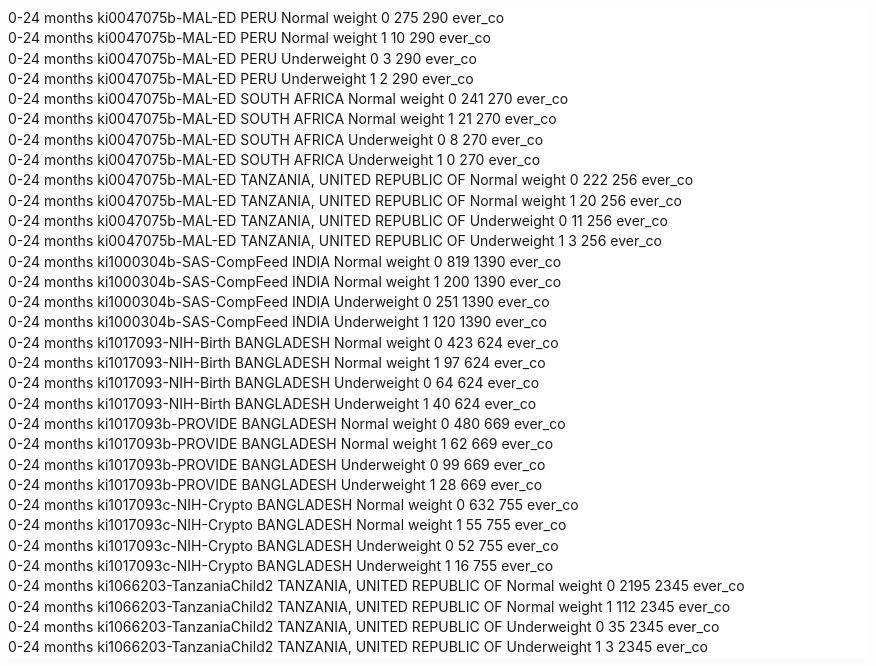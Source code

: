 0-24 months   ki0047075b-MAL-ED          PERU                           Normal weight          0      275     290  ever_co          
0-24 months   ki0047075b-MAL-ED          PERU                           Normal weight          1       10     290  ever_co          
0-24 months   ki0047075b-MAL-ED          PERU                           Underweight            0        3     290  ever_co          
0-24 months   ki0047075b-MAL-ED          PERU                           Underweight            1        2     290  ever_co          
0-24 months   ki0047075b-MAL-ED          SOUTH AFRICA                   Normal weight          0      241     270  ever_co          
0-24 months   ki0047075b-MAL-ED          SOUTH AFRICA                   Normal weight          1       21     270  ever_co          
0-24 months   ki0047075b-MAL-ED          SOUTH AFRICA                   Underweight            0        8     270  ever_co          
0-24 months   ki0047075b-MAL-ED          SOUTH AFRICA                   Underweight            1        0     270  ever_co          
0-24 months   ki0047075b-MAL-ED          TANZANIA, UNITED REPUBLIC OF   Normal weight          0      222     256  ever_co          
0-24 months   ki0047075b-MAL-ED          TANZANIA, UNITED REPUBLIC OF   Normal weight          1       20     256  ever_co          
0-24 months   ki0047075b-MAL-ED          TANZANIA, UNITED REPUBLIC OF   Underweight            0       11     256  ever_co          
0-24 months   ki0047075b-MAL-ED          TANZANIA, UNITED REPUBLIC OF   Underweight            1        3     256  ever_co          
0-24 months   ki1000304b-SAS-CompFeed    INDIA                          Normal weight          0      819    1390  ever_co          
0-24 months   ki1000304b-SAS-CompFeed    INDIA                          Normal weight          1      200    1390  ever_co          
0-24 months   ki1000304b-SAS-CompFeed    INDIA                          Underweight            0      251    1390  ever_co          
0-24 months   ki1000304b-SAS-CompFeed    INDIA                          Underweight            1      120    1390  ever_co          
0-24 months   ki1017093-NIH-Birth        BANGLADESH                     Normal weight          0      423     624  ever_co          
0-24 months   ki1017093-NIH-Birth        BANGLADESH                     Normal weight          1       97     624  ever_co          
0-24 months   ki1017093-NIH-Birth        BANGLADESH                     Underweight            0       64     624  ever_co          
0-24 months   ki1017093-NIH-Birth        BANGLADESH                     Underweight            1       40     624  ever_co          
0-24 months   ki1017093b-PROVIDE         BANGLADESH                     Normal weight          0      480     669  ever_co          
0-24 months   ki1017093b-PROVIDE         BANGLADESH                     Normal weight          1       62     669  ever_co          
0-24 months   ki1017093b-PROVIDE         BANGLADESH                     Underweight            0       99     669  ever_co          
0-24 months   ki1017093b-PROVIDE         BANGLADESH                     Underweight            1       28     669  ever_co          
0-24 months   ki1017093c-NIH-Crypto      BANGLADESH                     Normal weight          0      632     755  ever_co          
0-24 months   ki1017093c-NIH-Crypto      BANGLADESH                     Normal weight          1       55     755  ever_co          
0-24 months   ki1017093c-NIH-Crypto      BANGLADESH                     Underweight            0       52     755  ever_co          
0-24 months   ki1017093c-NIH-Crypto      BANGLADESH                     Underweight            1       16     755  ever_co          
0-24 months   ki1066203-TanzaniaChild2   TANZANIA, UNITED REPUBLIC OF   Normal weight          0     2195    2345  ever_co          
0-24 months   ki1066203-TanzaniaChild2   TANZANIA, UNITED REPUBLIC OF   Normal weight          1      112    2345  ever_co          
0-24 months   ki1066203-TanzaniaChild2   TANZANIA, UNITED REPUBLIC OF   Underweight            0       35    2345  ever_co          
0-24 months   ki1066203-TanzaniaChild2   TANZANIA, UNITED REPUBLIC OF   Underweight            1        3    2345  ever_co          